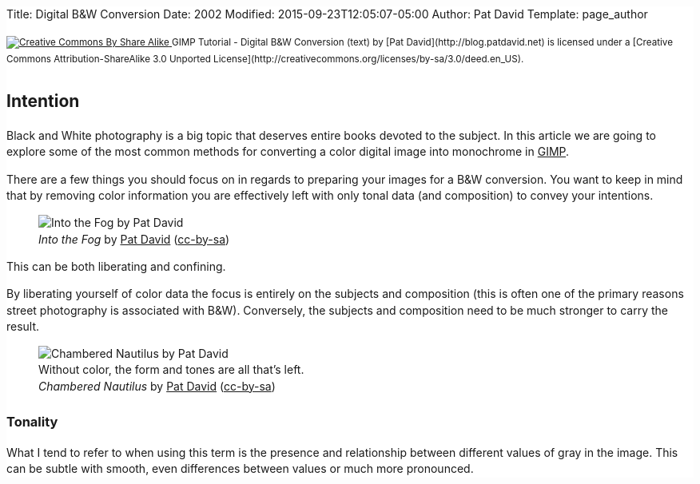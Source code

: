 Title: Digital B&W Conversion
Date: 2002
Modified: 2015-09-23T12:05:07-05:00
Author: Pat David
Template: page_author


<small>
<a href='http://creativecommons.org/licenses/by-sa/3.0/deed.en_US'>
<img class='cc-badge' src='http://i.creativecommons.org/l/by-sa/3.0/80x15.png' alt='Creative Commons By Share Alike'/>
</a>
<span xmlns:dct="http://purl.org/dc/terms/">GIMP Tutorial - Digital B&W Conversion (text)</span> by [Pat David](http://blog.patdavid.net) is licensed under a [Creative Commons Attribution-ShareAlike 3.0 Unported License](http://creativecommons.org/licenses/by-sa/3.0/deed.en_US).</small>

## Intention

Black and White photography is a big topic that deserves entire books devoted to the subject. In this article we are going to explore some of the most common methods for converting a color digital image into monochrome in [GIMP](//www.gimp.org "GIMP Homepage").

There are a few things you should focus on in regards to preparing your images for a B&W conversion. You want to keep in mind that by removing color information you are effectively left with only tonal data (and composition) to convey your intentions.

<figure>
<img src="{filename}Into the Fog.jpg" alt="Into the Fog by Pat David" />
<figcaption markdown='1'>
<em>Into the Fog</em> by <a href="http://blog.patdavid.net">Pat David</a> (<a href="http://creativecommons.org/licenses/by-sa/4.0/">cc-by-sa</a>)
</figcaption>
</figure>

This can be both liberating and confining.

By liberating yourself of color data the focus is entirely on the subjects and composition (this is often one of the primary reasons street photography is associated with B&W). Conversely, the subjects and composition need to be much stronger to carry the result.

<figure>
<img src="{filename}nautilus.jpg" alt="Chambered Nautilus by Pat David" />

<figcaption>
Without color, the form and tones are all that’s left.<br/>
<em>Chambered Nautilus</em> by <a href="http://blog.patdavid.net">Pat David</a> (<a href="http://creativecommons.org/licenses/by-sa/4.0/">cc-by-sa</a>)
</figcaption>
</figure>

### Tonality

What I tend to refer to when using this term is the presence and relationship between different values of gray in the image. This can be subtle with smooth, even differences between values or much more pronounced.
